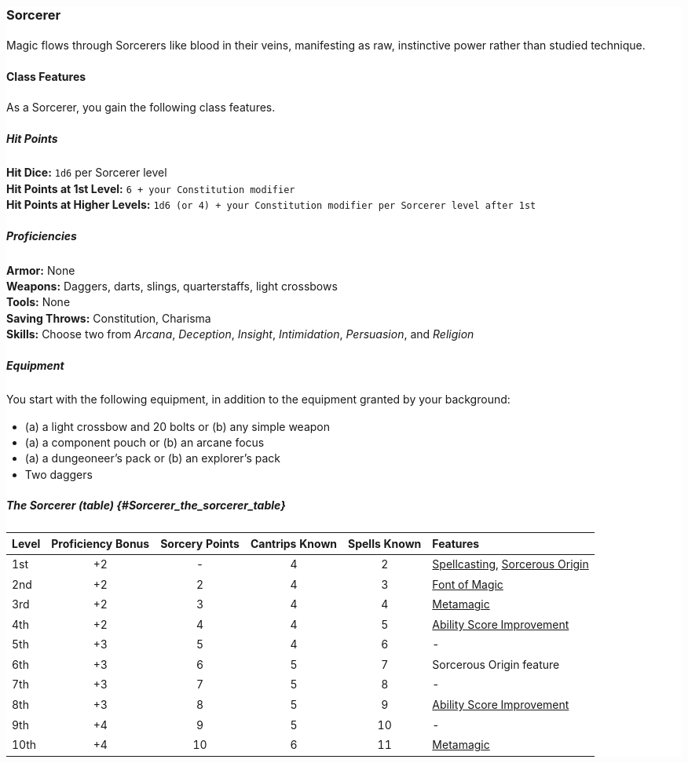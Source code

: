 ### Sorcerer

Magic flows through Sorcerers like blood in their veins, manifesting as raw, instinctive power rather than studied technique.

#### Class Features

As a Sorcerer, you gain the following class features.

##### Hit Points

**Hit Dice:**
`1d6` per Sorcerer level
\
**Hit Points at 1st Level:**
`6 + your Constitution modifier`
\
**Hit Points at Higher Levels:**
`1d6 (or 4) + your Constitution modifier per Sorcerer level after 1st`

##### Proficiencies

**Armor:**
None
\
**Weapons:**
Daggers, darts, slings, quarterstaffs, light crossbows
\
**Tools:**
None
\
**Saving Throws:**
Constitution, Charisma
\
**Skills:**
Choose two from _Arcana_, _Deception_, _Insight_, _Intimidation_, _Persuasion_, and _Religion_

##### Equipment

You start with the following equipment, in addition to the equipment granted by your background:

- (a) a light crossbow and 20 bolts or (b) any simple weapon
- (a) a component pouch or (b) an arcane focus
- (a) a dungeoneer’s pack or (b) an explorer’s pack
- Two daggers

##### The Sorcerer (table) {#Sorcerer_the_sorcerer_table}

| Level | Proficiency Bonus | Sorcery Points | Cantrips Known | Spells Known | Features                                                                               |
|:------|:-----------------:|:--------------:|:--------------:|:------------:|:---------------------------------------------------------------------------------------|
|   1st |         +2        |        -       |        4       |       2      | [Spellcasting](#Sorcerer_spellcasting), [Sorcerous Origin](#Sorcerer_sorcerous_origin) |
|   2nd |         +2        |        2       |        4       |       3      | [Font of Magic](#Sorcerer_font_of_magic)                                               |
|   3rd |         +2        |        3       |        4       |       4      | [Metamagic](#Sorcerer_metamagic)                                                       |
|   4th |         +2        |        4       |        4       |       5      | [Ability Score Improvement](#Sorcerer_asi)                                             |
|   5th |         +3        |        5       |        4       |       6      | -                                                                                      |
|   6th |         +3        |        6       |        5       |       7      | Sorcerous Origin feature                                                               |
|   7th |         +3        |        7       |        5       |       8      | -                                                                                      |
|   8th |         +3        |        8       |        5       |       9      | [Ability Score Improvement](#Sorcerer_asi)                                             |
|   9th |         +4        |        9       |        5       |      10      | -                                                                                      |
|  10th |         +4        |       10       |        6       |      11      | [Metamagic](#Sorcerer_metamagic)                                                       |